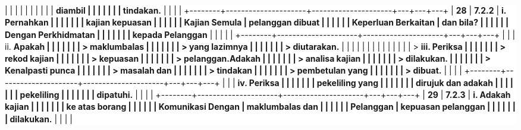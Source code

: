 |        |                     |                     |   |   |   |
|        |                     | **diambil           |   |   |   |
|        |                     | tindakan.**         |   |   |   |
+--------+---------------------+---------------------+---+---+---+
| **28** | **7.2.2**           | **i. Pernahkan      |   |   |   |
|        |                     | kajian kepuasan     |   |   |   |
|        | **Kajian Semula     | pelanggan dibuat    |   |   |   |
|        | Keperluan Berkaitan | dan bila?**         |   |   |   |
|        | Dengan Perkhidmatan |                     |   |   |   |
|        | kepada Pelanggan**  |                     |   |   |   |
+--------+---------------------+---------------------+---+---+---+
|        |                     | ii. **Apakah        |   |   |   |
|        |                     |     > maklumbalas   |   |   |   |
|        |                     |     > yang lazimnya |   |   |   |
|        |                     |     > diutarakan.** |   |   |   |
|        |                     |                     |   |   |   |
|        |                     | > **iii. Periksa    |   |   |   |
|        |                     | > rekod kajian      |   |   |   |
|        |                     | > kepuasan          |   |   |   |
|        |                     | > pelanggan.Adakah  |   |   |   |
|        |                     | > analisa kajian    |   |   |   |
|        |                     | > dilakukan.        |   |   |   |
|        |                     | > Kenalpasti punca  |   |   |   |
|        |                     | > masalah dan       |   |   |   |
|        |                     | > tindakan          |   |   |   |
|        |                     | > pembetulan yang   |   |   |   |
|        |                     | > dibuat.**         |   |   |   |
+--------+---------------------+---------------------+---+---+---+
|        |                     | **iv. Periksa       |   |   |   |
|        |                     | pekeliling yang     |   |   |   |
|        |                     | dirujuk dan adakah  |   |   |   |
|        |                     | pekeliling          |   |   |   |
|        |                     | dipatuhi.**         |   |   |   |
+--------+---------------------+---------------------+---+---+---+
| **29** | **7.2.3**           | **i. Adakah kajian  |   |   |   |
|        |                     | ke atas borang      |   |   |   |
|        | **Komunikasi Dengan | maklumbalas dan     |   |   |   |
|        | Pelanggan**         | kepuasan pelanggan  |   |   |   |
|        |                     | dilakukan.**        |   |   |   |